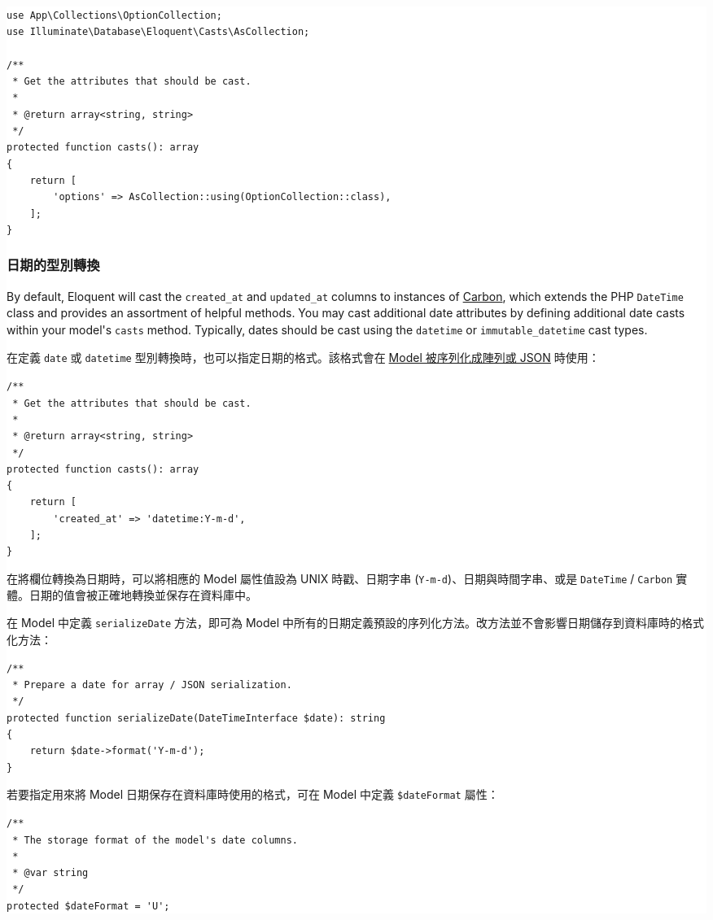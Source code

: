     use App\Collections\OptionCollection;
    use Illuminate\Database\Eloquent\Casts\AsCollection;
    
    /**
     * Get the attributes that should be cast.
     *
     * @return array<string, string>
     */
    protected function casts(): array
    {
        return [
            'options' => AsCollection::using(OptionCollection::class),
        ];
    }
<a name="date-casting"></a>

### 日期的型別轉換

By default, Eloquent will cast the `created_at` and `updated_at` columns to instances of [Carbon](https://github.com/briannesbitt/Carbon), which extends the PHP `DateTime` class and provides an assortment of helpful methods. You may cast additional date attributes by defining additional date casts within your model's `casts` method. Typically, dates should be cast using the `datetime` or `immutable_datetime` cast types.

在定義 `date` 或 `datetime` 型別轉換時，也可以指定日期的格式。該格式會在 [Model 被序列化成陣列或 JSON](/docs/{{version}}/eloquent-serialization) 時使用：

    /**
     * Get the attributes that should be cast.
     *
     * @return array<string, string>
     */
    protected function casts(): array
    {
        return [
            'created_at' => 'datetime:Y-m-d',
        ];
    }
在將欄位轉換為日期時，可以將相應的 Model 屬性值設為 UNIX 時戳、日期字串 (`Y-m-d`)、日期與時間字串、或是 `DateTime` / `Carbon` 實體。日期的值會被正確地轉換並保存在資料庫中。

在 Model 中定義 `serializeDate` 方法，即可為 Model 中所有的日期定義預設的序列化方法。改方法並不會影響日期儲存到資料庫時的格式化方法：

    /**
     * Prepare a date for array / JSON serialization.
     */
    protected function serializeDate(DateTimeInterface $date): string
    {
        return $date->format('Y-m-d');
    }
若要指定用來將 Model 日期保存在資料庫時使用的格式，可在 Model 中定義 `$dateFormat` 屬性：

    /**
     * The storage format of the model's date columns.
     *
     * @var string
     */
    protected $dateFormat = 'U';
<a name="date-casting-and-timezones"></a>
